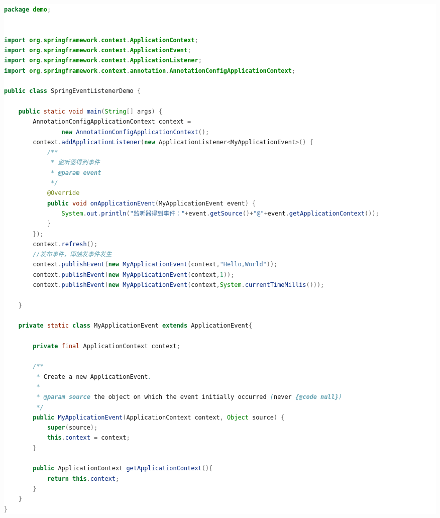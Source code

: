 ```java
package demo;


import org.springframework.context.ApplicationContext;
import org.springframework.context.ApplicationEvent;
import org.springframework.context.ApplicationListener;
import org.springframework.context.annotation.AnnotationConfigApplicationContext;

public class SpringEventListenerDemo {

    public static void main(String[] args) {
        AnnotationConfigApplicationContext context =
                new AnnotationConfigApplicationContext();
        context.addApplicationListener(new ApplicationListener<MyApplicationEvent>() {
            /**
             * 监听器得到事件
             * @param event
             */
            @Override
            public void onApplicationEvent(MyApplicationEvent event) {
                System.out.println("监听器得到事件："+event.getSource()+"@"+event.getApplicationContext());
            }
        });
        context.refresh();
        //发布事件，即触发事件发生
        context.publishEvent(new MyApplicationEvent(context,"Hello,World"));
        context.publishEvent(new MyApplicationEvent(context,1));
        context.publishEvent(new MyApplicationEvent(context,System.currentTimeMillis()));

    }

    private static class MyApplicationEvent extends ApplicationEvent{

        private final ApplicationContext context;

        /**
         * Create a new ApplicationEvent.
         *
         * @param source the object on which the event initially occurred (never {@code null})
         */
        public MyApplicationEvent(ApplicationContext context, Object source) {
            super(source);
            this.context = context;
        }

        public ApplicationContext getApplicationContext(){
            return this.context;
        }
    }
}

```
